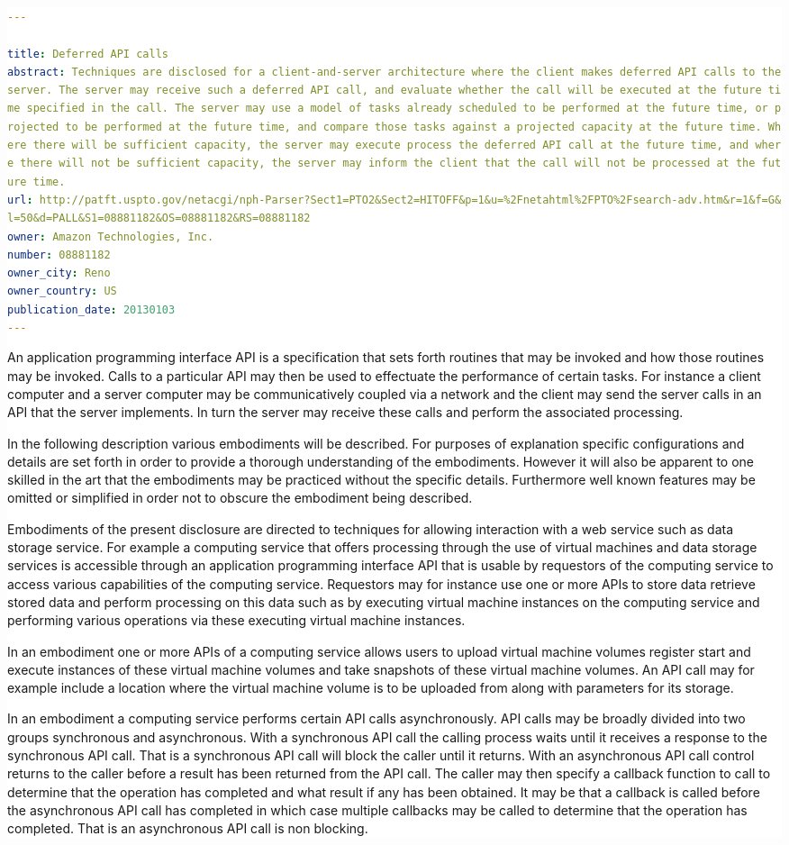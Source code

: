 ```yaml
---

title: Deferred API calls
abstract: Techniques are disclosed for a client-and-server architecture where the client makes deferred API calls to the server. The server may receive such a deferred API call, and evaluate whether the call will be executed at the future time specified in the call. The server may use a model of tasks already scheduled to be performed at the future time, or projected to be performed at the future time, and compare those tasks against a projected capacity at the future time. Where there will be sufficient capacity, the server may execute process the deferred API call at the future time, and where there will not be sufficient capacity, the server may inform the client that the call will not be processed at the future time.
url: http://patft.uspto.gov/netacgi/nph-Parser?Sect1=PTO2&Sect2=HITOFF&p=1&u=%2Fnetahtml%2FPTO%2Fsearch-adv.htm&r=1&f=G&l=50&d=PALL&S1=08881182&OS=08881182&RS=08881182
owner: Amazon Technologies, Inc.
number: 08881182
owner_city: Reno
owner_country: US
publication_date: 20130103
---
```

An application programming interface API is a specification that sets forth routines that may be invoked and how those routines may be invoked. Calls to a particular API may then be used to effectuate the performance of certain tasks. For instance a client computer and a server computer may be communicatively coupled via a network and the client may send the server calls in an API that the server implements. In turn the server may receive these calls and perform the associated processing.

In the following description various embodiments will be described. For purposes of explanation specific configurations and details are set forth in order to provide a thorough understanding of the embodiments. However it will also be apparent to one skilled in the art that the embodiments may be practiced without the specific details. Furthermore well known features may be omitted or simplified in order not to obscure the embodiment being described.

Embodiments of the present disclosure are directed to techniques for allowing interaction with a web service such as data storage service. For example a computing service that offers processing through the use of virtual machines and data storage services is accessible through an application programming interface API that is usable by requestors of the computing service to access various capabilities of the computing service. Requestors may for instance use one or more APIs to store data retrieve stored data and perform processing on this data such as by executing virtual machine instances on the computing service and performing various operations via these executing virtual machine instances.

In an embodiment one or more APIs of a computing service allows users to upload virtual machine volumes register start and execute instances of these virtual machine volumes and take snapshots of these virtual machine volumes. An API call may for example include a location where the virtual machine volume is to be uploaded from along with parameters for its storage.

In an embodiment a computing service performs certain API calls asynchronously. API calls may be broadly divided into two groups synchronous and asynchronous. With a synchronous API call the calling process waits until it receives a response to the synchronous API call. That is a synchronous API call will block the caller until it returns. With an asynchronous API call control returns to the caller before a result has been returned from the API call. The caller may then specify a callback function to call to determine that the operation has completed and what result if any has been obtained. It may be that a callback is called before the asynchronous API call has completed in which case multiple callbacks may be called to determine that the operation has completed. That is an asynchronous API call is non blocking.
